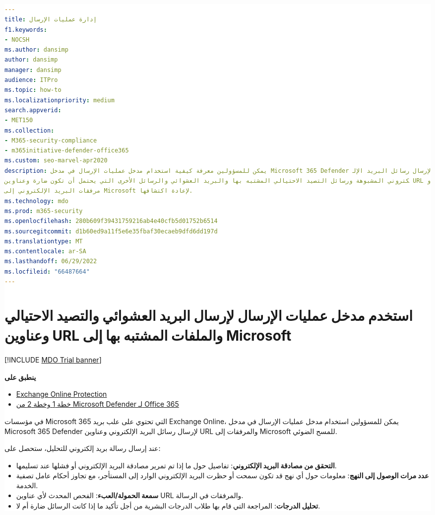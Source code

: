 ```yaml
---
title: إدارة عمليات الإرسال
f1.keywords:
- NOCSH
ms.author: dansimp
author: dansimp
manager: dansimp
audience: ITPro
ms.topic: how-to
ms.localizationpriority: medium
search.appverid:
- MET150
ms.collection:
- M365-security-compliance
- m365initiative-defender-office365
ms.custom: seo-marvel-apr2020
description: يمكن للمسؤولين معرفة كيفية استخدام مدخل عمليات الإرسال في مدخل Microsoft 365 Defender لإرسال رسائل البريد الإلكتروني المشبوهة ورسائل التصيد الاحتيالي المشتبه بها والبريد العشوائي والرسائل الأخرى التي يحتمل أن تكون ضارة وعناوين URL ومرفقات البريد الإلكتروني إلى Microsoft لإعادة اكتشافها.
ms.technology: mdo
ms.prod: m365-security
ms.openlocfilehash: 280b609f39431759216ab4e40cfb5d01752b6514
ms.sourcegitcommit: d1b60ed9a11f5e6e35fbaf30ecaeb9dfd6dd197d
ms.translationtype: MT
ms.contentlocale: ar-SA
ms.lasthandoff: 06/29/2022
ms.locfileid: "66487664"
---
```

# <a name="use-the-submissions-portal-to-submit-suspected-spam-phish-urls-and-files-to-microsoft"></a>استخدم مدخل عمليات الإرسال لإرسال البريد العشوائي والتصيد الاحتيالي وعناوين URL والملفات المشتبه بها إلى Microsoft

[!INCLUDE [MDO Trial banner](../includes/mdo-trial-banner.md)]

**ينطبق على**
- [Exchange Online Protection](exchange-online-protection-overview.md)
- [خطة 1 وخطة 2 من Microsoft Defender لـ Office 365](defender-for-office-365.md)

في مؤسسات Microsoft 365 التي تحتوي على علب بريد Exchange Online، يمكن للمسؤولين استخدام مدخل عمليات الإرسال في مدخل Microsoft 365 Defender لإرسال رسائل البريد الإلكتروني وعناوين URL والمرفقات إلى Microsoft للمسح الضوئي.

عند إرسال رسالة بريد إلكتروني للتحليل، ستحصل على:

- **التحقق من مصادقة البريد الإلكتروني**: تفاصيل حول ما إذا تم تمرير مصادقة البريد الإلكتروني أو فشلها عند تسليمها.
- **عدد مرات الوصول إلى النهج**: معلومات حول أي نهج قد تكون سمحت أو حظرت البريد الإلكتروني الوارد إلى المستأجر، مع تجاوز أحكام عامل تصفية الخدمة.
- **سمعة الحمولة/العبء**: الفحص المحدث لأي عناوين URL والمرفقات في الرسالة.
- **تحليل الدرجات**: المراجعة التي قام بها طلاب الدرجات البشرية من أجل تأكيد ما إذا كانت الرسائل ضارة أم لا.
